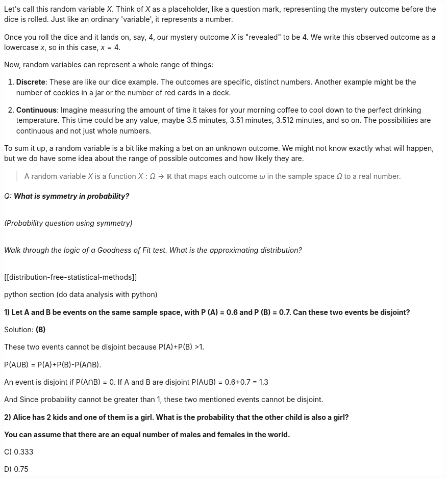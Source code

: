 Let's call this random variable $X$. Think of $X$ as a placeholder, like a question mark, representing the mystery outcome before the dice is rolled. Just like an ordinary 'variable', it represents a number.

Once you roll the dice and it lands on, say, 4, our mystery outcome $X$ is "revealed" to be 4. We write this observed outcome as a lowercase $x$, so in this case, $x = 4$.

Now, random variables can represent a whole range of things:

1. **Discrete**: These are like our dice example. The outcomes are specific, distinct numbers. Another example might be the number of cookies in a jar or the number of red cards in a deck.

2. **Continuous**: Imagine measuring the amount of time it takes for your morning coffee to cool down to the perfect drinking temperature. This time could be any value, maybe $3.5$ minutes, $3.51$ minutes, $3.512$ minutes, and so on. The possibilities are continuous and not just whole numbers.

To sum it up, a random variable is a bit like making a bet on an unknown outcome. We might not know exactly what will happen, but we do have some idea about the range of possible outcomes and how likely they are.

> A random variable $X$ is a function $X: \Omega \to \mathbb{R}$ that maps each outcome $\omega$ in the sample space $\Omega$ to a real number.





###### Q: **What is symmetry in probability?**

###### (Probability question using symmetry)

###### Walk through the logic of a Goodness of Fit test. What is the approximating distribution? 

[[distribution-free-statistical-methods]]

python section (do data analysis with python)






**1) Let A and B be events on the same sample space, with P (A) = 0.6 and P (B) = 0.7. Can these two events be disjoint?**

Solution: **(B)**

These two events cannot be disjoint because P(A)+P(B) >1.

P(AꓴB) = P(A)+P(B)-P(AꓵB). 

An event is disjoint if P(AꓵB) = 0. If A and B are disjoint P(AꓴB) = 0.6+0.7 = 1.3 

And Since probability cannot be greater than 1, these two mentioned events cannot be disjoint.

**2) Alice has 2 kids and one of them is a girl. What is the probability that the other child is also a girl?** 

**You can assume that there are an equal number of males and females in the world.**

C) 0.333

D) 0.75
